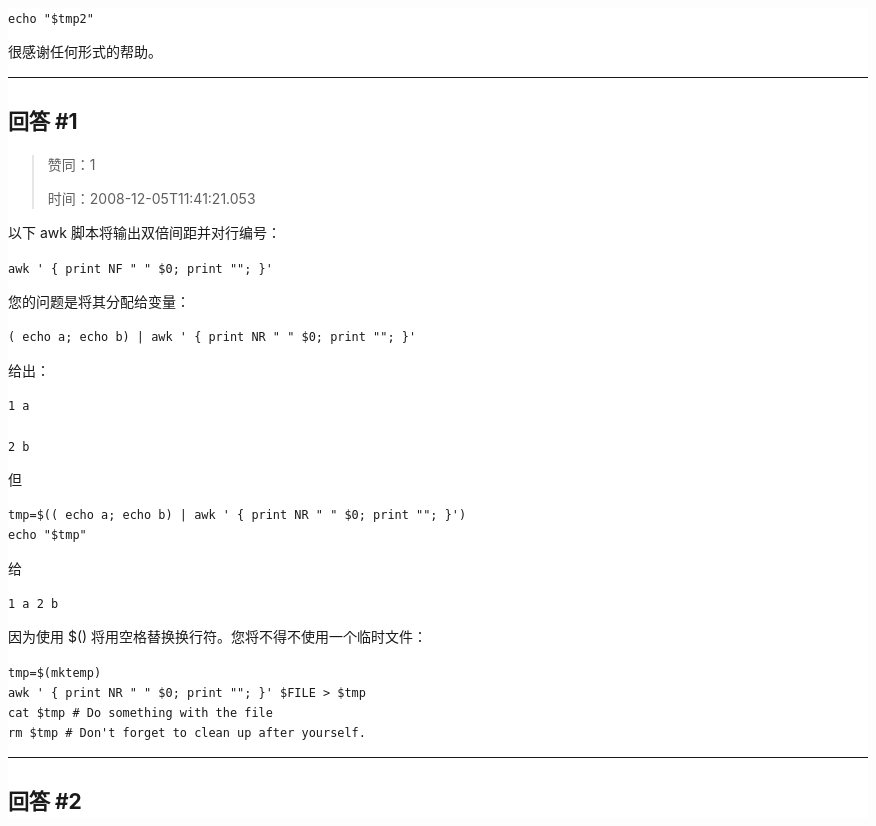 ```
echo "$tmp2" 
```

很感谢任何形式的帮助。

* * *

## 回答 #1

> 赞同：1
> 
> 时间：2008-12-05T11:41:21.053

以下 awk 脚本将输出双倍间距并对行编号：

```
awk ' { print NF " " $0; print ""; }' 
```

您的问题是将其分配给变量：

```
( echo a; echo b) | awk ' { print NR " " $0; print ""; }' 
```

给出：

```
1 a

2 b 
```

但

```
tmp=$(( echo a; echo b) | awk ' { print NR " " $0; print ""; }')
echo "$tmp" 
```

给

```
1 a 2 b 
```

因为使用 $() 将用空格替换换行符。您将不得不使用一个临时文件：

```
tmp=$(mktemp)
awk ' { print NR " " $0; print ""; }' $FILE > $tmp
cat $tmp # Do something with the file
rm $tmp # Don't forget to clean up after yourself. 
```

* * *

## 回答 #2
